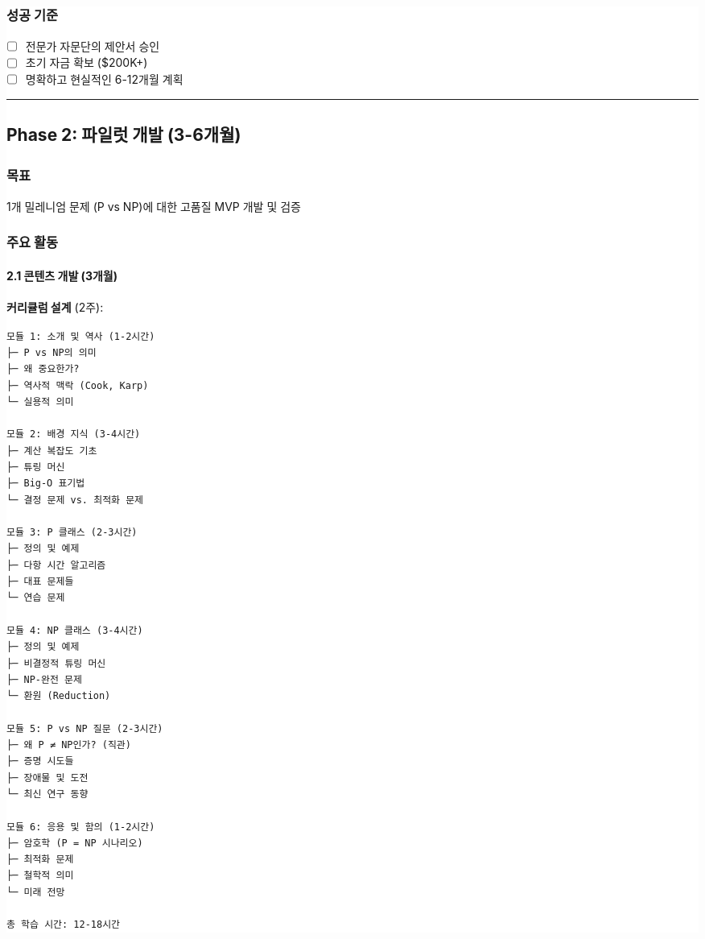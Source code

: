 ### 성공 기준
- [ ] 전문가 자문단의 제안서 승인
- [ ] 초기 자금 확보 ($200K+)
- [ ] 명확하고 현실적인 6-12개월 계획

---

## Phase 2: 파일럿 개발 (3-6개월)

### 목표
1개 밀레니엄 문제 (P vs NP)에 대한 고품질 MVP 개발 및 검증

### 주요 활동

#### 2.1 콘텐츠 개발 (3개월)

**커리큘럼 설계** (2주):
```
모듈 1: 소개 및 역사 (1-2시간)
├─ P vs NP의 의미
├─ 왜 중요한가?
├─ 역사적 맥락 (Cook, Karp)
└─ 실용적 의미

모듈 2: 배경 지식 (3-4시간)
├─ 계산 복잡도 기초
├─ 튜링 머신
├─ Big-O 표기법
└─ 결정 문제 vs. 최적화 문제

모듈 3: P 클래스 (2-3시간)
├─ 정의 및 예제
├─ 다항 시간 알고리즘
├─ 대표 문제들
└─ 연습 문제

모듈 4: NP 클래스 (3-4시간)
├─ 정의 및 예제
├─ 비결정적 튜링 머신
├─ NP-완전 문제
└─ 환원 (Reduction)

모듈 5: P vs NP 질문 (2-3시간)
├─ 왜 P ≠ NP인가? (직관)
├─ 증명 시도들
├─ 장애물 및 도전
└─ 최신 연구 동향

모듈 6: 응용 및 함의 (1-2시간)
├─ 암호학 (P = NP 시나리오)
├─ 최적화 문제
├─ 철학적 의미
└─ 미래 전망

총 학습 시간: 12-18시간
```
